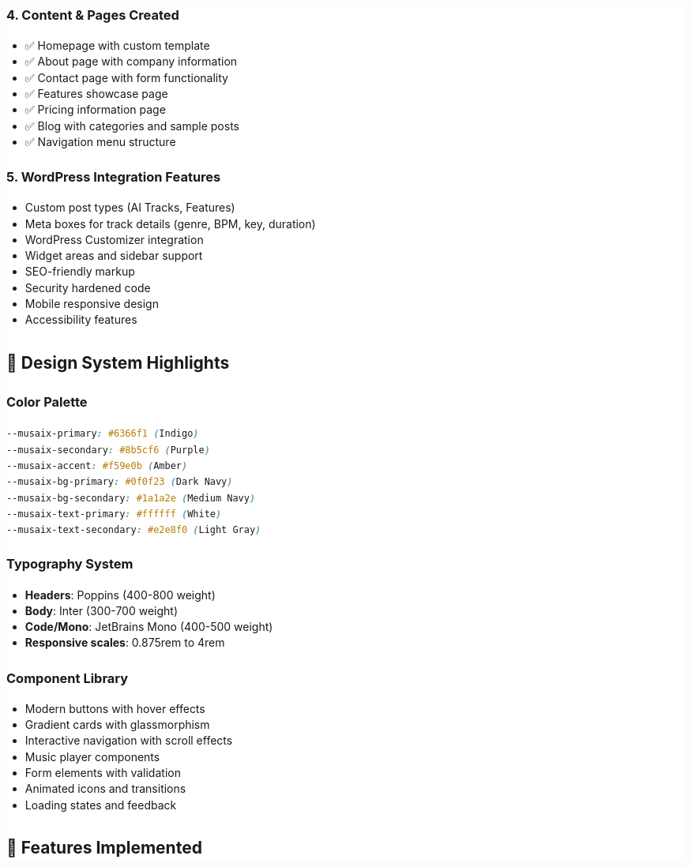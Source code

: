 ### 4. **Content & Pages Created**
- ✅ Homepage with custom template
- ✅ About page with company information
- ✅ Contact page with form functionality
- ✅ Features showcase page
- ✅ Pricing information page
- ✅ Blog with categories and sample posts
- ✅ Navigation menu structure

### 5. **WordPress Integration Features**
- Custom post types (AI Tracks, Features)
- Meta boxes for track details (genre, BPM, key, duration)
- WordPress Customizer integration
- Widget areas and sidebar support
- SEO-friendly markup
- Security hardened code
- Mobile responsive design
- Accessibility features

## 🎨 Design System Highlights

### Color Palette
```css
--musaix-primary: #6366f1 (Indigo)
--musaix-secondary: #8b5cf6 (Purple)
--musaix-accent: #f59e0b (Amber)
--musaix-bg-primary: #0f0f23 (Dark Navy)
--musaix-bg-secondary: #1a1a2e (Medium Navy)
--musaix-text-primary: #ffffff (White)
--musaix-text-secondary: #e2e8f0 (Light Gray)
```

### Typography System
- **Headers**: Poppins (400-800 weight)
- **Body**: Inter (300-700 weight)  
- **Code/Mono**: JetBrains Mono (400-500 weight)
- **Responsive scales**: 0.875rem to 4rem

### Component Library
- Modern buttons with hover effects
- Gradient cards with glassmorphism
- Interactive navigation with scroll effects
- Music player components
- Form elements with validation
- Animated icons and transitions
- Loading states and feedback

## 🚀 Features Implemented
